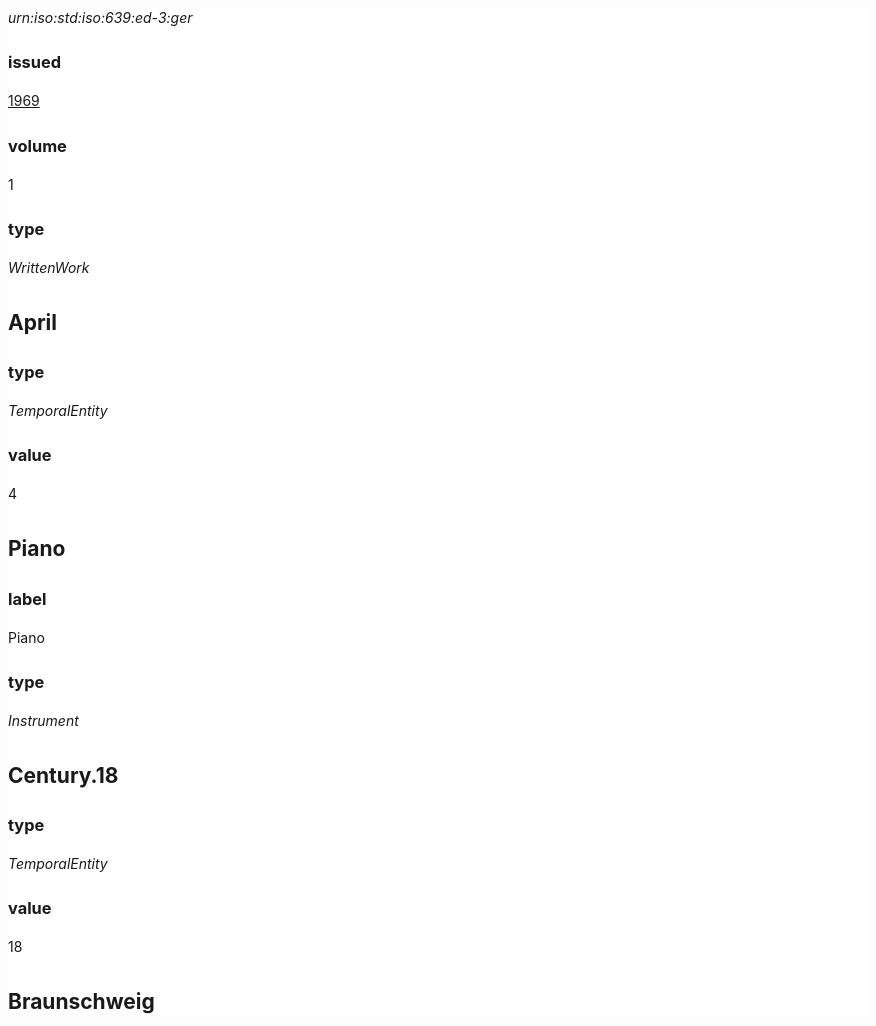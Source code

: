 
*urn:iso:std:iso:639:ed-3:ger*

### issued


[1969](#1969)

### volume


1

### type


*WrittenWork*

## April

### type


*TemporalEntity*

### value


4

## Piano

### label


Piano

### type


*Instrument*

## Century.18

### type


*TemporalEntity*

### value


18

## Braunschweig
